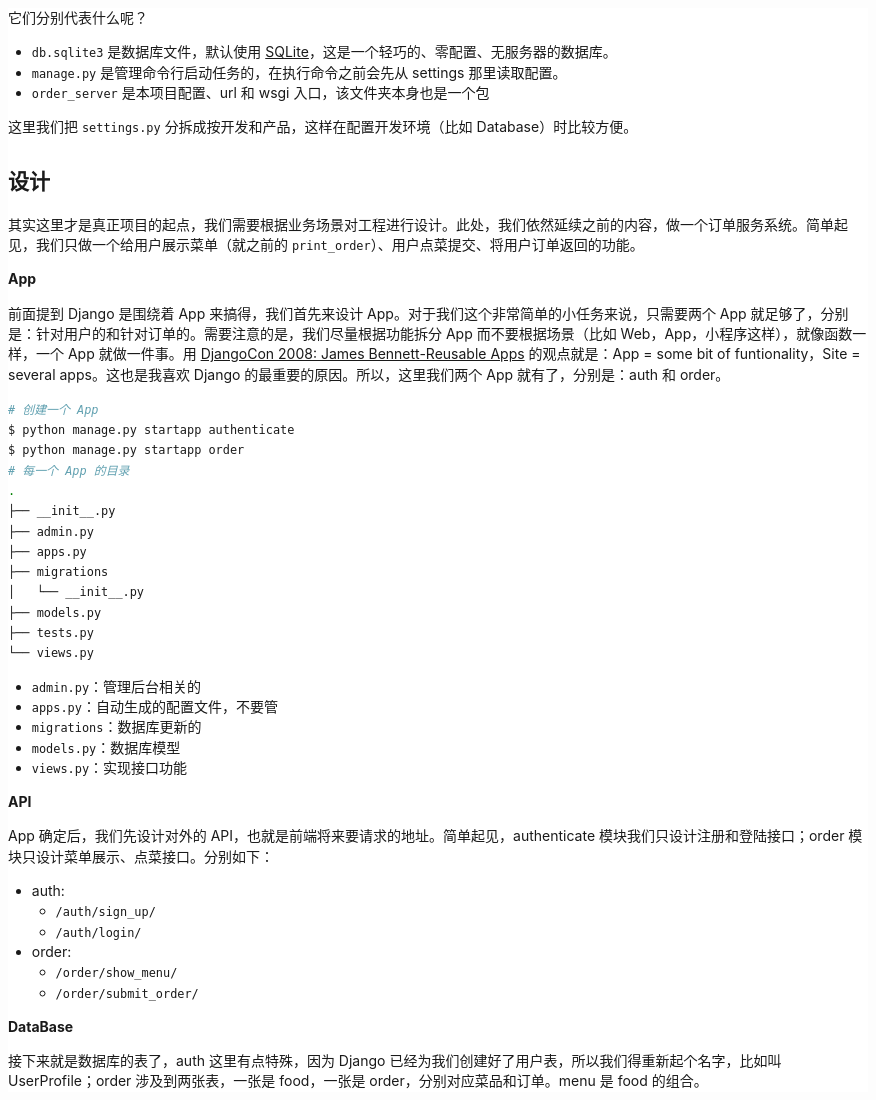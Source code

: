 它们分别代表什么呢？

- `db.sqlite3` 是数据库文件，默认使用 [SQLite](https://www.sqlite.org/index.html)，这是一个轻巧的、零配置、无服务器的数据库。
- `manage.py` 是管理命令行启动任务的，在执行命令之前会先从 settings 那里读取配置。
- `order_server` 是本项目配置、url 和 wsgi 入口，该文件夹本身也是一个包

这里我们把 `settings.py` 分拆成按开发和产品，这样在配置开发环境（比如 Database）时比较方便。

## 设计

其实这里才是真正项目的起点，我们需要根据业务场景对工程进行设计。此处，我们依然延续之前的内容，做一个订单服务系统。简单起见，我们只做一个给用户展示菜单（就之前的 `print_order`）、用户点菜提交、将用户订单返回的功能。

**App**

前面提到 Django 是围绕着 App 来搞得，我们首先来设计 App。对于我们这个非常简单的小任务来说，只需要两个 App 就足够了，分别是：针对用户的和针对订单的。需要注意的是，我们尽量根据功能拆分 App 而不要根据场景（比如 Web，App，小程序这样），就像函数一样，一个 App 就做一件事。用  [DjangoCon 2008: James Bennett-Reusable Apps](https://www.youtube.com/watch?v=A-S0tqpPga4&feature=youtu.be) 的观点就是：App = some bit of funtionality，Site = several apps。这也是我喜欢 Django 的最重要的原因。所以，这里我们两个 App 就有了，分别是：auth 和 order。

```bash
# 创建一个 App
$ python manage.py startapp authenticate
$ python manage.py startapp order
# 每一个 App 的目录
.
├── __init__.py
├── admin.py
├── apps.py
├── migrations
│   └── __init__.py
├── models.py
├── tests.py
└── views.py
```

- `admin.py`：管理后台相关的
- `apps.py`：自动生成的配置文件，不要管
- `migrations`：数据库更新的
- `models.py`：数据库模型
- `views.py`：实现接口功能

**API**

App 确定后，我们先设计对外的 API，也就是前端将来要请求的地址。简单起见，authenticate 模块我们只设计注册和登陆接口；order 模块只设计菜单展示、点菜接口。分别如下：

- auth: 
    - `/auth/sign_up/`
    - `/auth/login/`
- order:
    - `/order/show_menu/`
    - `/order/submit_order/`

**DataBase**

接下来就是数据库的表了，auth 这里有点特殊，因为 Django 已经为我们创建好了用户表，所以我们得重新起个名字，比如叫 UserProfile；order 涉及到两张表，一张是 food，一张是 order，分别对应菜品和订单。menu 是 food 的组合。

